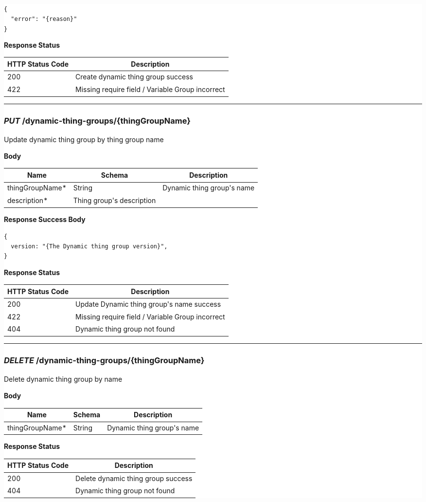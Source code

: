 ```
{
  "error": "{reason}"
}
```

**Response Status**

| HTTP Status Code | Description |
| ---------------- | ----------- |
| 200 | Create dynamic thing group success |
| 422 | Missing require field / Variable Group incorrect |

---

### *PUT* /dynamic-thing-groups/{thingGroupName}
Update dynamic thing group by thing group name

**Body**

| Name | Schema | Description |
| ---- | ------ | ----------- |
| thingGroupName* | String | Dynamic thing group's name |
| description* | Thing group's description

**Response Success Body**

```
{
  version: "{The Dynamic thing group version}",
}
```

**Response Status**

| HTTP Status Code | Description |
| ---------------- | ----------- |
| 200 | Update Dynamic thing group's name success |
| 422 | Missing require field / Variable Group incorrect |
| 404 | Dynamic thing group not found |
---

### *DELETE* /dynamic-thing-groups/{thingGroupName}

Delete dynamic thing group by name

**Body**

| Name | Schema | Description |
| ---- | ------ | ----------- |
| thingGroupName* | String | Dynamic thing group's name |

**Response Status**

| HTTP Status Code | Description |
| ---------------- | ----------- |
| 200 | Delete dynamic thing group success |
| 404 | Dynamic thing group not found |